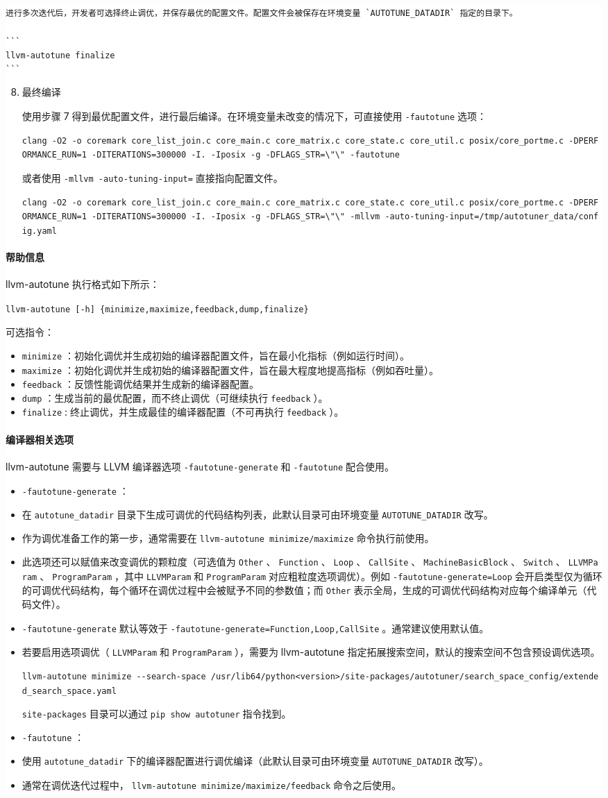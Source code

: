 	进行多次迭代后，开发者可选择终止调优，并保存最优的配置文件。配置文件会被保存在环境变量 `AUTOTUNE_DATADIR` 指定的目录下。

	```
	llvm-autotune finalize
	```
8. 最终编译

	使用步骤 7 得到最优配置文件，进行最后编译。在环境变量未改变的情况下，可直接使用 `-fautotune` 选项：

	```
	clang -O2 -o coremark core_list_join.c core_main.c core_matrix.c core_state.c core_util.c posix/core_portme.c -DPERFORMANCE_RUN=1 -DITERATIONS=300000 -I. -Iposix -g -DFLAGS_STR=\"\" -fautotune
	```

	或者使用 `-mllvm -auto-tuning-input=` 直接指向配置文件。

	```
	clang -O2 -o coremark core_list_join.c core_main.c core_matrix.c core_state.c core_util.c posix/core_portme.c -DPERFORMANCE_RUN=1 -DITERATIONS=300000 -I. -Iposix -g -DFLAGS_STR=\"\" -mllvm -auto-tuning-input=/tmp/autotuner_data/config.yaml
	```

#### 帮助信息

llvm-autotune 执行格式如下所示：

```
llvm-autotune [-h] {minimize,maximize,feedback,dump,finalize}
```

可选指令：

- `minimize` ：初始化调优并生成初始的编译器配置文件，旨在最小化指标（例如运行时间）。
- `maximize` ：初始化调优并生成初始的编译器配置文件，旨在最大程度地提高指标（例如吞吐量）。
- `feedback` ：反馈性能调优结果并生成新的编译器配置。
- `dump` ：生成当前的最优配置，而不终止调优（可继续执行 `feedback` ）。
- `finalize` : 终止调优，并生成最佳的编译器配置（不可再执行 `feedback` ）。

#### 编译器相关选项

llvm-autotune 需要与 LLVM 编译器选项 `-fautotune-generate` 和 `-fautotune` 配合使用。

- `-fautotune-generate` ：

- 在 `autotune_datadir` 目录下生成可调优的代码结构列表，此默认目录可由环境变量 `AUTOTUNE_DATADIR` 改写。
- 作为调优准备工作的第一步，通常需要在 `llvm-autotune minimize/maximize` 命令执行前使用。
- 此选项还可以赋值来改变调优的颗粒度（可选值为 `Other` 、 `Function` 、 `Loop` 、 `CallSite` 、 `MachineBasicBlock` 、 `Switch` 、 `LLVMParam` 、 `ProgramParam` ，其中 `LLVMParam` 和 `ProgramParam` 对应粗粒度选项调优）。例如 `-fautotune-generate=Loop` 会开启类型仅为循环的可调优代码结构，每个循环在调优过程中会被赋予不同的参数值；而 `Other` 表示全局，生成的可调优代码结构对应每个编译单元（代码文件）。
- `-fautotune-generate` 默认等效于 `-fautotune-generate=Function,Loop,CallSite` 。通常建议使用默认值。
- 若要启用选项调优（ `LLVMParam` 和 `ProgramParam` ），需要为 llvm-autotune 指定拓展搜索空间，默认的搜索空间不包含预设调优选项。

	```
	llvm-autotune minimize --search-space /usr/lib64/python<version>/site-packages/autotuner/search_space_config/extended_search_space.yaml
	```

	`site-packages` 目录可以通过 `pip show autotuner` 指令找到。

- `-fautotune` ：

- 使用 `autotune_datadir` 下的编译器配置进行调优编译（此默认目录可由环境变量 `AUTOTUNE_DATADIR` 改写）。
- 通常在调优迭代过程中， `llvm-autotune minimize/maximize/feedback` 命令之后使用。
